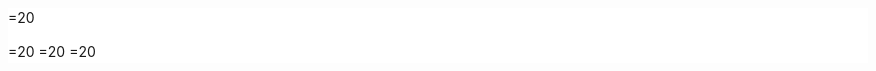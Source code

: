 
</td>
</tr>



</tbody></table>
</td>
</tr>
</tbody></table>

</td>
</tr>
</tbody></table>
</td>
</tr>
</tbody></table>





























 =20


 =20
   =20
 =20


























